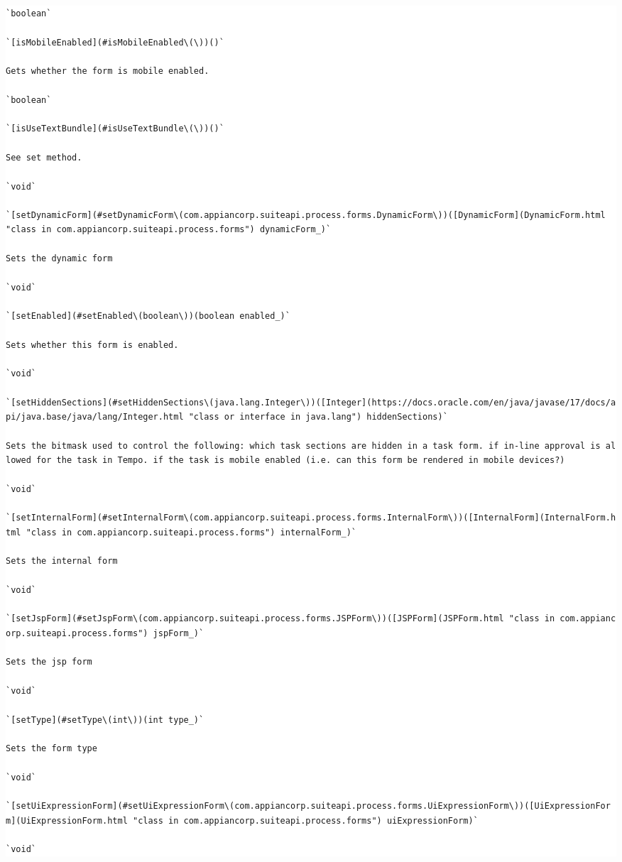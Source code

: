    `boolean`

    `[isMobileEnabled](#isMobileEnabled\(\))()`

    Gets whether the form is mobile enabled.

    `boolean`

    `[isUseTextBundle](#isUseTextBundle\(\))()`

    See set method.

    `void`

    `[setDynamicForm](#setDynamicForm\(com.appiancorp.suiteapi.process.forms.DynamicForm\))([DynamicForm](DynamicForm.html "class in com.appiancorp.suiteapi.process.forms") dynamicForm_)`

    Sets the dynamic form

    `void`

    `[setEnabled](#setEnabled\(boolean\))(boolean enabled_)`

    Sets whether this form is enabled.

    `void`

    `[setHiddenSections](#setHiddenSections\(java.lang.Integer\))([Integer](https://docs.oracle.com/en/java/javase/17/docs/api/java.base/java/lang/Integer.html "class or interface in java.lang") hiddenSections)`

    Sets the bitmask used to control the following: which task sections are hidden in a task form. if in-line approval is allowed for the task in Tempo. if the task is mobile enabled (i.e. can this form be rendered in mobile devices?)

    `void`

    `[setInternalForm](#setInternalForm\(com.appiancorp.suiteapi.process.forms.InternalForm\))([InternalForm](InternalForm.html "class in com.appiancorp.suiteapi.process.forms") internalForm_)`

    Sets the internal form

    `void`

    `[setJspForm](#setJspForm\(com.appiancorp.suiteapi.process.forms.JSPForm\))([JSPForm](JSPForm.html "class in com.appiancorp.suiteapi.process.forms") jspForm_)`

    Sets the jsp form

    `void`

    `[setType](#setType\(int\))(int type_)`

    Sets the form type

    `void`

    `[setUiExpressionForm](#setUiExpressionForm\(com.appiancorp.suiteapi.process.forms.UiExpressionForm\))([UiExpressionForm](UiExpressionForm.html "class in com.appiancorp.suiteapi.process.forms") uiExpressionForm)`

    `void`
